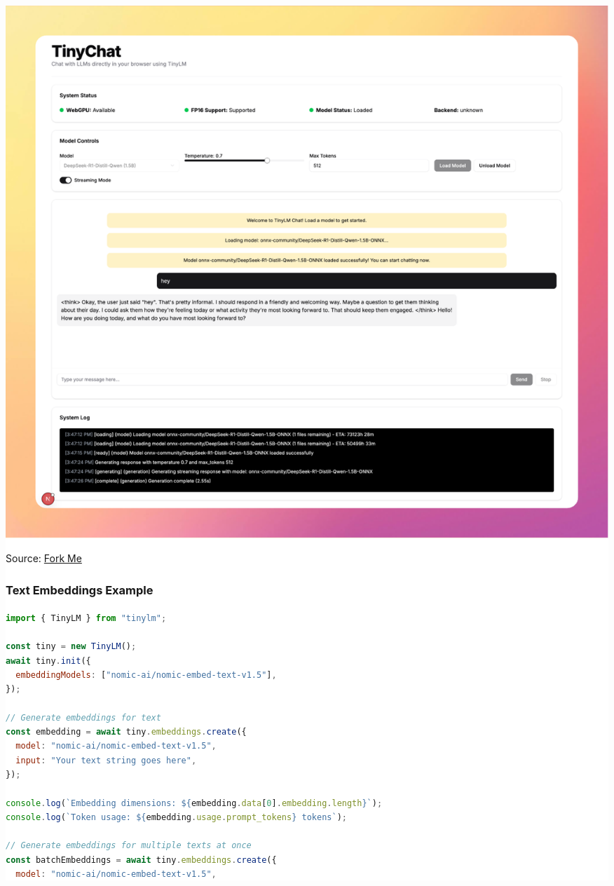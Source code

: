 ![TinyChat](assets/tinychat.png)

Source: [Fork Me](https://github.com/wizenheimer/tinychat)

### Text Embeddings Example

```javascript
import { TinyLM } from "tinylm";

const tiny = new TinyLM();
await tiny.init({
  embeddingModels: ["nomic-ai/nomic-embed-text-v1.5"],
});

// Generate embeddings for text
const embedding = await tiny.embeddings.create({
  model: "nomic-ai/nomic-embed-text-v1.5",
  input: "Your text string goes here",
});

console.log(`Embedding dimensions: ${embedding.data[0].embedding.length}`);
console.log(`Token usage: ${embedding.usage.prompt_tokens} tokens`);

// Generate embeddings for multiple texts at once
const batchEmbeddings = await tiny.embeddings.create({
  model: "nomic-ai/nomic-embed-text-v1.5",
```